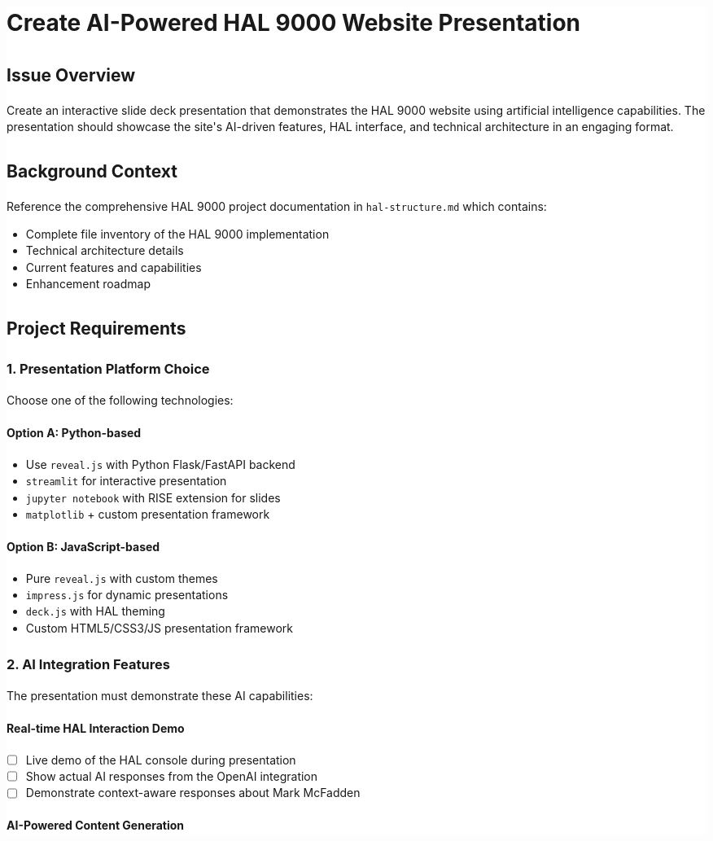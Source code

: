 # Create AI-Powered HAL 9000 Website Presentation

## Issue Overview

Create an interactive slide deck presentation that demonstrates the HAL 9000
website using artificial intelligence capabilities. The presentation should
showcase the site's AI-driven features, HAL interface, and technical
architecture in an engaging format.

## Background Context

Reference the comprehensive HAL 9000 project documentation in
`hal-structure.md` which contains:

- Complete file inventory of the HAL 9000 implementation
- Technical architecture details
- Current features and capabilities
- Enhancement roadmap

## Project Requirements

### 1. Presentation Platform Choice

Choose one of the following technologies:

#### Option A: Python-based

- Use `reveal.js` with Python Flask/FastAPI backend
- `streamlit` for interactive presentation
- `jupyter notebook` with RISE extension for slides
- `matplotlib` + custom presentation framework

#### Option B: JavaScript-based

- Pure `reveal.js` with custom themes
- `impress.js` for dynamic presentations
- `deck.js` with HAL theming
- Custom HTML5/CSS3/JS presentation framework

### 2. AI Integration Features

The presentation must demonstrate these AI capabilities:

#### Real-time HAL Interaction Demo

- [ ] Live demo of the HAL console during presentation
- [ ] Show actual AI responses from the OpenAI integration
- [ ] Demonstrate context-aware responses about Mark McFadden

#### AI-Powered Content Generation
